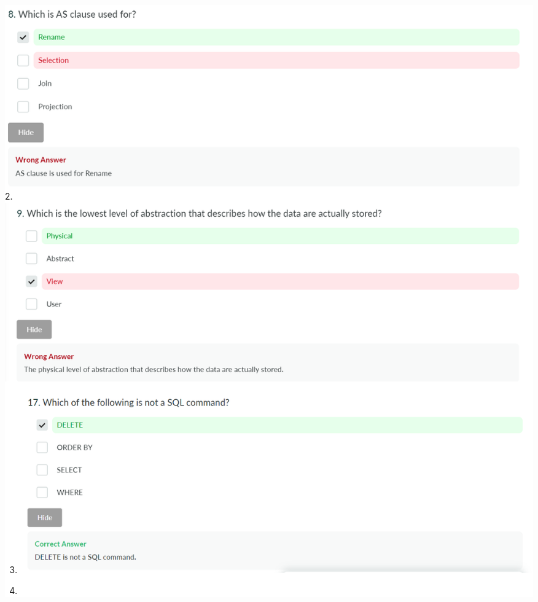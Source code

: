 ![1724001571536](image/DBMS/1724001571536.png)2. ![1724001609956](image/DBMS/1724001609956.png)

3. ![1724001725096](image/DBMS/1724001725096.png)

4.
